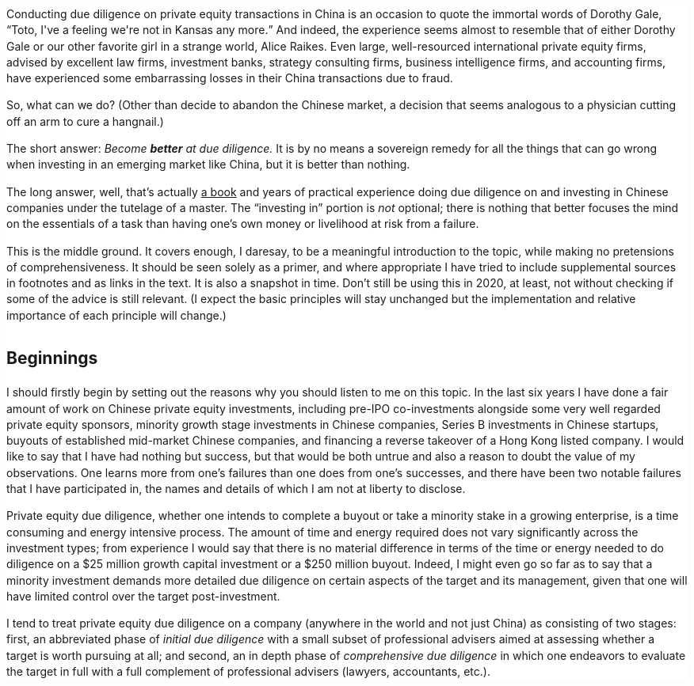 <p class="lede">Conducting due diligence on private equity transactions in China is an occasion to quote the immortal words of Dorothy Gale, <q>Toto, I've a feeling we're not in Kansas any more.</q> And indeed, the experience seems almost to resemble that of either Dorothy Gale or our other favorite girl in a strange world, Alice Raikes. Even large, well-resourced international private equity firms, advised by excellent law firms, investment banks, strategy consulting firms, business intelligence firms, and accounting firms, have experienced some embarrassing losses in their China transactions due to fraud.</p>

So, what can we do? (Other than decide to abandon the Chinese market, a decision that seems analogous to a physician cutting off an arm to cure a hangnail.)

The short answer: _Become **better** at due diligence._ It is by no means a sovereign remedy for all the things that can go wrong when investing in an emerging market like China, but it is better than nothing.

The long answer, well, that’s actually [a book](http://www.amazon.com/Due-Diligence-China-Beyond-Checklists/dp/1118469062/) and years of practical experience doing due diligence on and investing in Chinese companies under the tutelage of a master. The “investing in” portion is _not_ optional; there is nothing that better focuses the mind on the essentials of a task than having one’s own money or livelihood at risk from a failure. 

This is the middle ground. It covers enough, I daresay, to be a meaningful introduction to the topic, while making no pretensions of comprehensiveness. It should be seen solely as a primer, and where appropriate I have tried to include supplemental sources in footnotes and as links in the text. It is also a snapshot in time. Don’t still be using this in 2020, at least, not without checking if some of the advice is still relevant. (I expect the basic principles will stay unchanged but the implementation and relative importance of each principle will change.) 

## Beginnings 

I should firstly begin by setting out the reasons why you should listen to me on this topic. In the last six years I have done a fair amount of work on Chinese private equity investments, including pre-IPO co-investments alongside some very well regarded private equity sponsors, minority growth stage investments in Chinese companies, Series B investments in Chinese startups, buyouts of established mid-market Chinese companies, and financing a reverse takeover of a Hong Kong listed company. I would like to say that I have had nothing but success, but that would be both untrue and also a reason to doubt the value of my observations. One learns more from one’s failures than one does from one’s successes, and there have been two notable failures that I have participated in, the names and details of which I am not at liberty to disclose. 

Private equity due diligence, whether one intends to complete a buyout or take a minority stake in a growing enterprise, is a time consuming and energy intensive process. The amount of time and energy required does not vary significantly across the investment types; from experience I would say that there is no material difference in terms of the time or energy needed to do diligence on a $25 million growth capital investment or a $250 million buyout. Indeed, I might even go so far as to say that a minority investment demands more detailed due diligence on certain aspects of the target and its management, given that one will have limited control over the target post-investment. 

I tend to treat private equity due diligence on a company (anywhere in the world and not just China) as consisting of two stages: first, an abbreviated phase of _initial due diligence_ with a small subset of professional advisers aimed at assessing whether a target is worth pursuing at all; and second, an in depth phase of _comprehensive due diligence_ in which one endeavors to evaluate the target in full with a full complement of professional advisers (lawyers, accountants, etc.).
